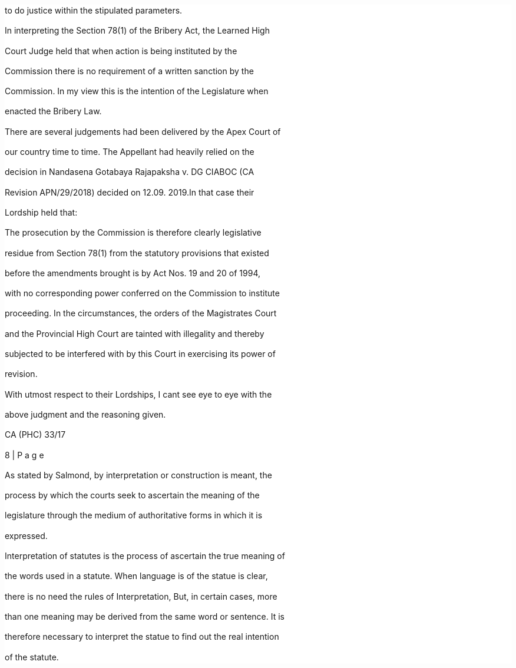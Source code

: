 to do justice within the stipulated parameters.

In interpreting the Section 78(1) of the Bribery Act, the Learned High

Court Judge held that when action is being instituted by the

Commission there is no requirement of a written sanction by the

Commission. In my view this is the intention of the Legislature when

enacted the Bribery Law.

There are several judgements had been delivered by the Apex Court of

our country time to time. The Appellant had heavily relied on the

decision in Nandasena Gotabaya Rajapaksha v. DG CIABOC (CA

Revision APN/29/2018) decided on 12.09. 2019.In that case their

Lordship held that:

The prosecution by the Commission is therefore clearly legislative

residue from Section 78(1) from the statutory provisions that existed

before the amendments brought is by Act Nos. 19 and 20 of 1994,

with no corresponding power conferred on the Commission to institute

proceeding. In the circumstances, the orders of the Magistrates Court

and the Provincial High Court are tainted with illegality and thereby

subjected to be interfered with by this Court in exercising its power of

revision.

With utmost respect to their Lordships, I cant see eye to eye with the

above judgment and the reasoning given.

CA (PHC) 33/17

8 | P a g e

As stated by Salmond, by interpretation or construction is meant, the

process by which the courts seek to ascertain the meaning of the

legislature through the medium of authoritative forms in which it is

expressed.

Interpretation of statutes is the process of ascertain the true meaning of

the words used in a statute. When language is of the statue is clear,

there is no need the rules of Interpretation, But, in certain cases, more

than one meaning may be derived from the same word or sentence. It is

therefore necessary to interpret the statue to find out the real intention

of the statute.
